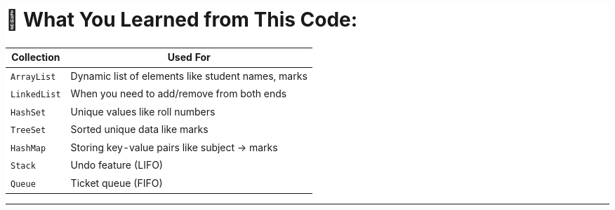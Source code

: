 
# 🧠 What You Learned from This Code:

| Collection   | Used For                                           |
| ------------ | -------------------------------------------------- |
| `ArrayList`  | Dynamic list of elements like student names, marks |
| `LinkedList` | When you need to add/remove from both ends         |
| `HashSet`    | Unique values like roll numbers                    |
| `TreeSet`    | Sorted unique data like marks                      |
| `HashMap`    | Storing key-value pairs like subject → marks       |
| `Stack`      | Undo feature (LIFO)                                |
| `Queue`      | Ticket queue (FIFO)                                |

---
